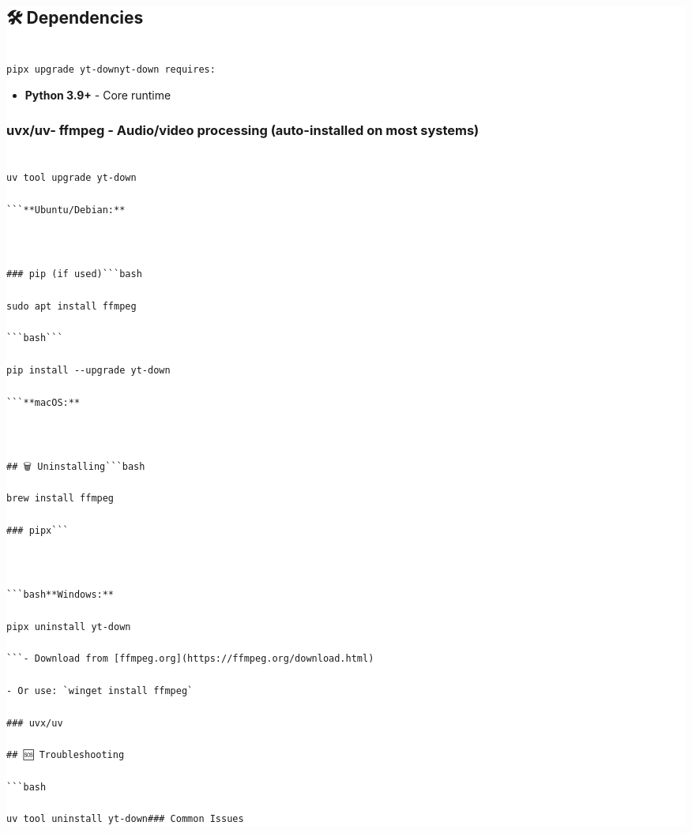## 🛠️ Dependencies

```bash

pipx upgrade yt-downyt-down requires:

```

- **Python 3.9+** - Core runtime

### uvx/uv- **ffmpeg** - Audio/video processing (auto-installed on most systems)

```bash### Manual ffmpeg Installation

uv tool upgrade yt-down

```**Ubuntu/Debian:**



### pip (if used)```bash

sudo apt install ffmpeg

```bash```

pip install --upgrade yt-down

```**macOS:**



## 🗑️ Uninstalling```bash

brew install ffmpeg

### pipx```



```bash**Windows:**

pipx uninstall yt-down

```- Download from [ffmpeg.org](https://ffmpeg.org/download.html)

- Or use: `winget install ffmpeg`

### uvx/uv

## 🆘 Troubleshooting

```bash

uv tool uninstall yt-down### Common Issues

```
